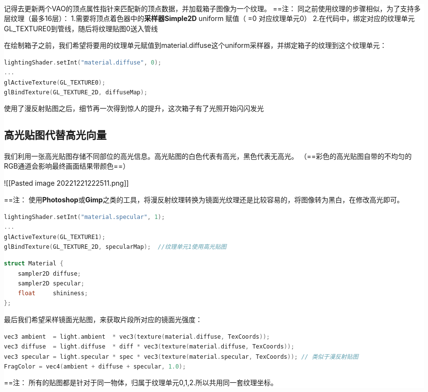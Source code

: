 记得去更新两个VAO的顶点属性指针来匹配新的顶点数据，并加载箱子图像为一个纹理。
==注：
同之前使用纹理的步骤相似，为了支持多层纹理（最多16层）：
1.需要将顶点着色器中的**采样器Simple2D**  uniform  赋值（ =0  对应纹理单元0）
2.在代码中，绑定对应的纹理单元GL_TEXTURE0到管线，随后将纹理贴图0送入管线

在绘制箱子之前，我们希望将要用的纹理单元赋值到material.diffuse这个uniform采样器，并绑定箱子的纹理到这个纹理单元：

```cpp
lightingShader.setInt("material.diffuse", 0);
...
glActiveTexture(GL_TEXTURE0);
glBindTexture(GL_TEXTURE_2D, diffuseMap);
```

使用了漫反射贴图之后，细节再一次得到惊人的提升，这次箱子有了光照开始闪闪发光


## 高光贴图代替高光向量

我们利用一张高光贴图存储不同部位的高光信息。高光贴图的白色代表有高光，黑色代表无高光。 （==彩色的高光贴图自带的不均匀的RGB通道会影响最终画面结果带颜色==）

![[Pasted image 20221221222511.png]]

==注：
使用**Photoshop**或**Gimp**之类的工具，将漫反射纹理转换为镜面光纹理还是比较容易的，将图像转为黑白，在修改高光即可。




```cpp
lightingShader.setInt("material.specular", 1);
...
glActiveTexture(GL_TEXTURE1);
glBindTexture(GL_TEXTURE_2D, specularMap);  //纹理单元1使用高光贴图
```



```cpp
struct Material {
    sampler2D diffuse;
    sampler2D specular;
    float     shininess;
};
```

最后我们希望采样镜面光贴图，来获取片段所对应的镜面光强度：

```cpp
vec3 ambient  = light.ambient  * vec3(texture(material.diffuse, TexCoords));
vec3 diffuse  = light.diffuse  * diff * vec3(texture(material.diffuse, TexCoords));  
vec3 specular = light.specular * spec * vec3(texture(material.specular, TexCoords)); // 类似于漫反射贴图 
FragColor = vec4(ambient + diffuse + specular, 1.0);
```


==注：
所有的贴图都是针对于同一物体，归属于纹理单元0,1,2.所以共用同一套纹理坐标。
